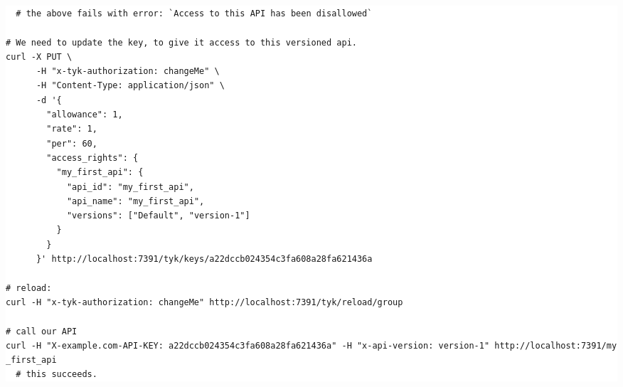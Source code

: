       # the above fails with error: `Access to this API has been disallowed`
    
    # We need to update the key, to give it access to this versioned api.
    curl -X PUT \
          -H "x-tyk-authorization: changeMe" \
          -H "Content-Type: application/json" \
          -d '{
            "allowance": 1,
            "rate": 1,
            "per": 60,
            "access_rights": {
              "my_first_api": {
                "api_id": "my_first_api",
                "api_name": "my_first_api",
                "versions": ["Default", "version-1"]
              }
            }
          }' http://localhost:7391/tyk/keys/a22dccb024354c3fa608a28fa621436a
    
    # reload:
    curl -H "x-tyk-authorization: changeMe" http://localhost:7391/tyk/reload/group

    # call our API
    curl -H "X-example.com-API-KEY: a22dccb024354c3fa608a28fa621436a" -H "x-api-version: version-1" http://localhost:7391/my_first_api
      # this succeeds.
